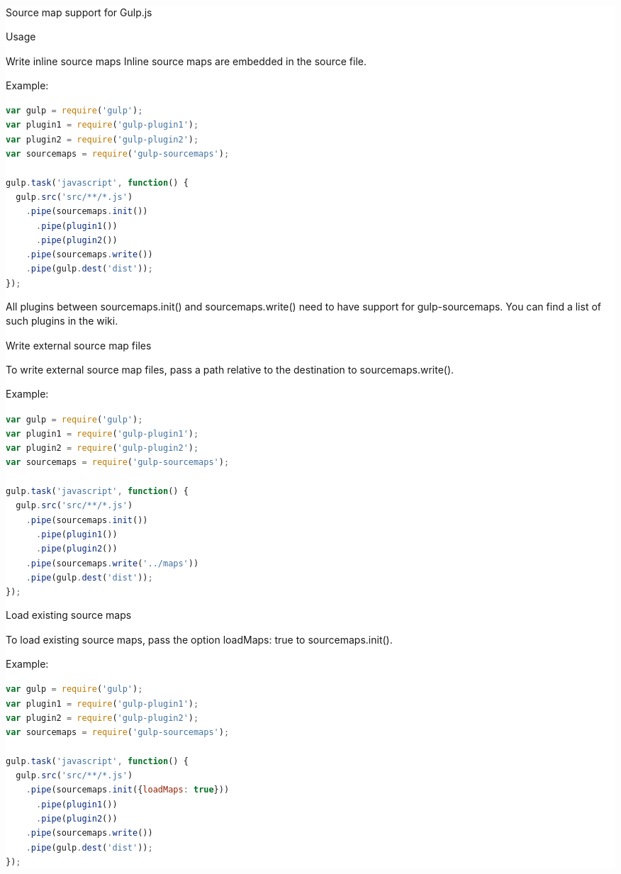 Source map support for Gulp.js

Usage

Write inline source maps
Inline source maps are embedded in the source file.

Example:

~~~javascript
var gulp = require('gulp');
var plugin1 = require('gulp-plugin1');
var plugin2 = require('gulp-plugin2');
var sourcemaps = require('gulp-sourcemaps');
 
gulp.task('javascript', function() {
  gulp.src('src/**/*.js')
    .pipe(sourcemaps.init())
      .pipe(plugin1())
      .pipe(plugin2())
    .pipe(sourcemaps.write())
    .pipe(gulp.dest('dist'));
});
~~~

All plugins between sourcemaps.init() and sourcemaps.write() need to have support for gulp-sourcemaps. You can find a list of such plugins in the wiki.

Write external source map files

To write external source map files, pass a path relative to the destination to sourcemaps.write().

Example:

~~~javascript
var gulp = require('gulp');
var plugin1 = require('gulp-plugin1');
var plugin2 = require('gulp-plugin2');
var sourcemaps = require('gulp-sourcemaps');
 
gulp.task('javascript', function() {
  gulp.src('src/**/*.js')
    .pipe(sourcemaps.init())
      .pipe(plugin1())
      .pipe(plugin2())
    .pipe(sourcemaps.write('../maps'))
    .pipe(gulp.dest('dist'));
});
~~~

Load existing source maps

To load existing source maps, pass the option loadMaps: true to sourcemaps.init().

Example:

~~~javascript
var gulp = require('gulp');
var plugin1 = require('gulp-plugin1');
var plugin2 = require('gulp-plugin2');
var sourcemaps = require('gulp-sourcemaps');
 
gulp.task('javascript', function() {
  gulp.src('src/**/*.js')
    .pipe(sourcemaps.init({loadMaps: true}))
      .pipe(plugin1())
      .pipe(plugin2())
    .pipe(sourcemaps.write())
    .pipe(gulp.dest('dist'));
});
~~~